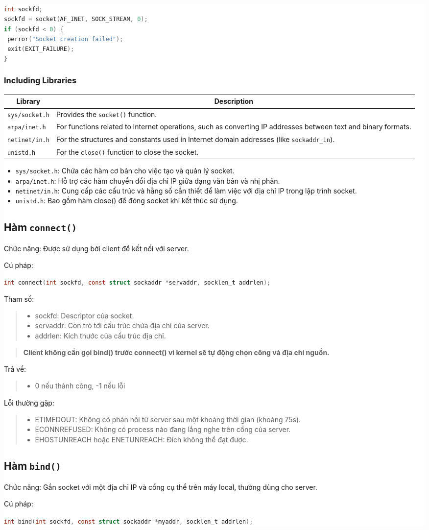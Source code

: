 ```c
int sockfd;
sockfd = socket(AF_INET, SOCK_STREAM, 0);
if (sockfd < 0) {
 perror("Socket creation failed");
 exit(EXIT_FAILURE);
}
```
### Including Libraries

| Library          | Description                                                                                             |
|------------------|---------------------------------------------------------------------------------------------------------|
| `sys/socket.h`   | Provides the `socket()` function.                                                                       |
| `arpa/inet.h`    | For functions related to Internet operations, such as converting IP addresses between text and binary formats. |
| `netinet/in.h`   | For the structures and constants used in Internet domain addresses (like `sockaddr_in`).                |
| `unistd.h`       | For the `close()` function to close the socket.                                                         |

- `sys/socket.h`: Chứa các hàm cơ bản cho việc tạo và quản lý socket.
- `arpa/inet.h`: Hỗ trợ các hàm chuyển đổi địa chỉ IP giữa dạng văn bản và nhị phân.
- `netinet/in.h`: Cung cấp các cấu trúc và hằng số cần thiết để làm việc với địa chỉ IP trong lập trình socket.
- `unistd.h`: Bao gồm hàm close() để đóng socket khi kết thúc sử dụng.

## Hàm `connect()`
Chức năng: Được sử dụng bởi client để kết nối với server.

Cú pháp:
```c
int connect(int sockfd, const struct sockaddr *servaddr, socklen_t addrlen);
```

Tham số:
> - sockfd: Descriptor của socket.
> - servaddr: Con trỏ tới cấu trúc chứa địa chỉ của server.
> - addrlen: Kích thước của cấu trúc địa chỉ.

> **Client không cần gọi bind() trước connect() vì kernel sẽ tự động chọn cổng và địa chỉ nguồn.**

Trả về:
> - 0 nếu thành công, -1 nếu lỗi

Lỗi thường gặp:
> - ETIMEDOUT: Không có phản hồi từ server sau một khoảng thời gian (khoảng 75s).
> - ECONNREFUSED: Không có process nào đang lắng nghe trên cổng của server.
> - EHOSTUNREACH hoặc ENETUNREACH: Đích không thể đạt được.

## Hàm `bind()`
Chức năng: Gắn socket với một địa chỉ IP và cổng cụ thể trên máy local, thường dùng cho server.

Cú pháp:
```c
int bind(int sockfd, const struct sockaddr *myaddr, socklen_t addrlen);
```
